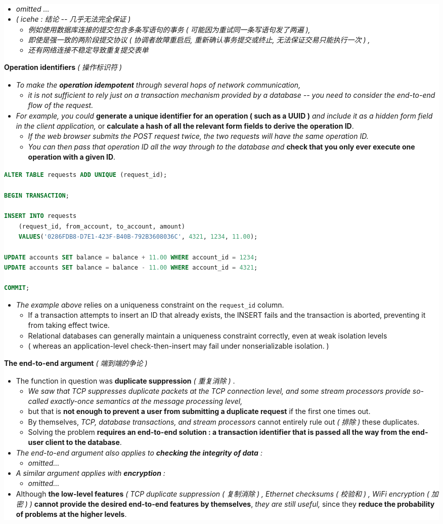 * _omitted …_
* _\( icehe : 结论 -- 几乎无法完全保证 \)_
  * _例如使用数据库连接的提交包含多条写语句的事务 \( 可能因为重试同一条写语句发了两遍 \),_
  * _即使是强一致的两阶段提交协议 \( 协调者故障重启后, 重新确认事务提交或终止, 无法保证交易只能执行一次 \) ,_
  * _还有网络连接不稳定导致重复提交表单_

**Operation identifiers** _\( 操作标识符 \)_

* _To make the **operation idempotent** through several hops of network communication,_
  * _it is not sufficient to rely just on a transaction mechanism provided by a database -- you need to consider the end-to-end flow of the request._
* _For example, you could_ **generate a unique identifier for an operation \( such as a UUID \)** _and include it as a hidden form field in the client application,_ or **calculate a hash of all the relevant form fields to derive the operation ID**.
  * _If the web browser submits the POST request twice, the two requests will have the same operation ID._
  * _You can then pass that operation ID all the way through to the database and_ **check that you only ever execute one operation with a given ID**.

```sql
ALTER TABLE requests ADD UNIQUE (request_id);

BEGIN TRANSACTION;

INSERT INTO requests
    (request_id, from_account, to_account, amount)
    VALUES('0286FDB8-D7E1-423F-B40B-792B3608036C', 4321, 1234, 11.00);

UPDATE accounts SET balance = balance + 11.00 WHERE account_id = 1234;
UPDATE accounts SET balance = balance - 11.00 WHERE account_id = 4321;

COMMIT;
```

* _The example above_ relies on a uniqueness constraint on the `request_id` column.
  * If a transaction attempts to insert an ID that already exists, the INSERT fails and the transaction is aborted, preventing it from taking effect twice.
  * Relational databases can generally maintain a uniqueness constraint correctly, even at weak isolation levels
  * \( whereas an application-level check-then-insert may fail under nonserializable isolation. \)

**The end-to-end argument** _\( 端到端的争论 \)_

* The function in question was **duplicate suppression** _\( 重复消除 \)_ .
  * _We saw that TCP suppresses duplicate packets at the TCP connection level, and some stream processors provide so-called exactly-once semantics at the message processing level,_
  * but that is **not enough to prevent a user from submitting a duplicate request** if the first one times out.
  * By themselves, _TCP, database transactions, and stream processors_ cannot entirely rule out _\( 排除 \)_ these duplicates.
  * Solving the problem **requires an end-to-end solution : a transaction identifier that is passed all the way from the end-user client to the database**.
* _The end-to-end argument also applies to **checking the integrity of data** :_
  * _omitted…_
* _A similar argument applies with **encryption** :_
  * _omitted…_
* Although **the low-level features** _\( TCP duplicate suppression \( 复制消除 \) , Ethernet checksums \( 校验和 \) , WiFi encryption \( 加密 \) \)_ **cannot provide the desired end-to-end features by themselves**, _they are still useful,_ since they **reduce the probability of problems at the higher levels**.
